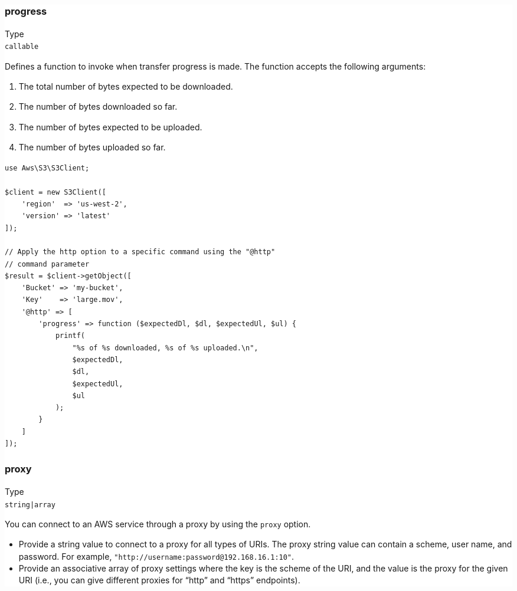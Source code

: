 ### progress<a name="http-progress"></a>

Type  
 `callable` 

Defines a function to invoke when transfer progress is made\. The function accepts the following arguments:

1. The total number of bytes expected to be downloaded\.

1. The number of bytes downloaded so far\.

1. The number of bytes expected to be uploaded\.

1. The number of bytes uploaded so far\.

```
use Aws\S3\S3Client;

$client = new S3Client([
    'region'  => 'us-west-2',
    'version' => 'latest'
]);

// Apply the http option to a specific command using the "@http"
// command parameter
$result = $client->getObject([
    'Bucket' => 'my-bucket',
    'Key'    => 'large.mov',
    '@http' => [
        'progress' => function ($expectedDl, $dl, $expectedUl, $ul) {
            printf(
                "%s of %s downloaded, %s of %s uploaded.\n",
                $expectedDl,
                $dl,
                $expectedUl,
                $ul
            );
        }
    ]
]);
```

### proxy<a name="http-proxy"></a>

Type  
 `string|array` 

You can connect to an AWS service through a proxy by using the `proxy` option\.
+ Provide a string value to connect to a proxy for all types of URIs\. The proxy string value can contain a scheme, user name, and password\. For example, `"http://username:password@192.168.16.1:10"`\.
+ Provide an associative array of proxy settings where the key is the scheme of the URI, and the value is the proxy for the given URI \(i\.e\., you can give different proxies for “http” and “https” endpoints\)\.
